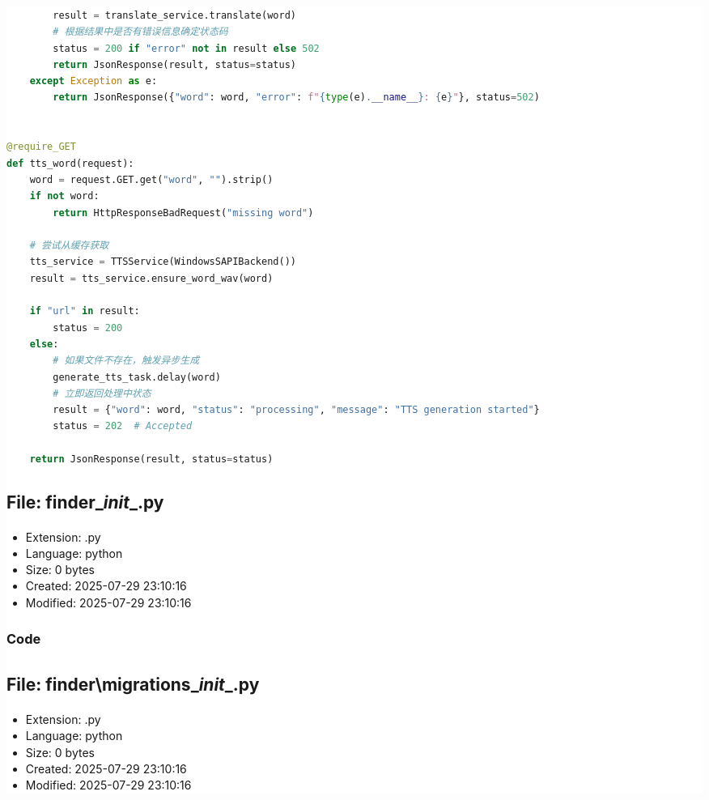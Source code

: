 ```python
        result = translate_service.translate(word)
        # 根据结果中是否有错误信息确定状态码
        status = 200 if "error" not in result else 502
        return JsonResponse(result, status=status)
    except Exception as e:
        return JsonResponse({"word": word, "error": f"{type(e).__name__}: {e}"}, status=502)


@require_GET
def tts_word(request):
    word = request.GET.get("word", "").strip()
    if not word:
        return HttpResponseBadRequest("missing word")

    # 尝试从缓存获取
    tts_service = TTSService(WindowsSAPIBackend())
    result = tts_service.ensure_word_wav(word)

    if "url" in result:
        status = 200
    else:
        # 如果文件不存在，触发异步生成
        generate_tts_task.delay(word)
        # 立即返回处理中状态
        result = {"word": word, "status": "processing", "message": "TTS generation started"}
        status = 202  # Accepted

    return JsonResponse(result, status=status)
```

## File: finder\__init__.py

- Extension: .py
- Language: python
- Size: 0 bytes
- Created: 2025-07-29 23:10:16
- Modified: 2025-07-29 23:10:16

### Code

```python

```

## File: finder\migrations\__init__.py

- Extension: .py
- Language: python
- Size: 0 bytes
- Created: 2025-07-29 23:10:16
- Modified: 2025-07-29 23:10:16
